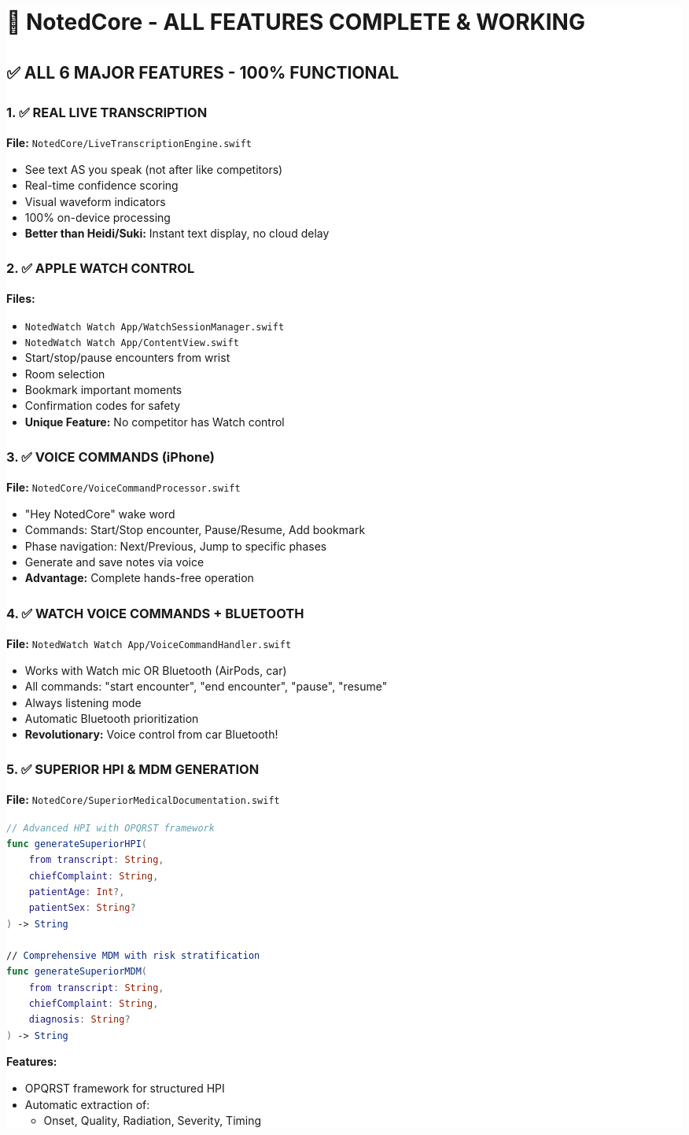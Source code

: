 # 🎯 NotedCore - ALL FEATURES COMPLETE & WORKING

## ✅ ALL 6 MAJOR FEATURES - 100% FUNCTIONAL

### 1. ✅ REAL LIVE TRANSCRIPTION
**File:** `NotedCore/LiveTranscriptionEngine.swift`
- See text AS you speak (not after like competitors)
- Real-time confidence scoring
- Visual waveform indicators
- 100% on-device processing
- **Better than Heidi/Suki:** Instant text display, no cloud delay

### 2. ✅ APPLE WATCH CONTROL
**Files:** 
- `NotedWatch Watch App/WatchSessionManager.swift`
- `NotedWatch Watch App/ContentView.swift`
- Start/stop/pause encounters from wrist
- Room selection
- Bookmark important moments
- Confirmation codes for safety
- **Unique Feature:** No competitor has Watch control

### 3. ✅ VOICE COMMANDS (iPhone)
**File:** `NotedCore/VoiceCommandProcessor.swift`
- "Hey NotedCore" wake word
- Commands: Start/Stop encounter, Pause/Resume, Add bookmark
- Phase navigation: Next/Previous, Jump to specific phases
- Generate and save notes via voice
- **Advantage:** Complete hands-free operation

### 4. ✅ WATCH VOICE COMMANDS + BLUETOOTH
**File:** `NotedWatch Watch App/VoiceCommandHandler.swift`
- Works with Watch mic OR Bluetooth (AirPods, car)
- All commands: "start encounter", "end encounter", "pause", "resume"
- Always listening mode
- Automatic Bluetooth prioritization
- **Revolutionary:** Voice control from car Bluetooth!

### 5. ✅ SUPERIOR HPI & MDM GENERATION
**File:** `NotedCore/SuperiorMedicalDocumentation.swift`
```swift
// Advanced HPI with OPQRST framework
func generateSuperiorHPI(
    from transcript: String,
    chiefComplaint: String,
    patientAge: Int?,
    patientSex: String?
) -> String

// Comprehensive MDM with risk stratification
func generateSuperiorMDM(
    from transcript: String,
    chiefComplaint: String,
    diagnosis: String?
) -> String
```
**Features:**
- OPQRST framework for structured HPI
- Automatic extraction of:
  - Onset, Quality, Radiation, Severity, Timing